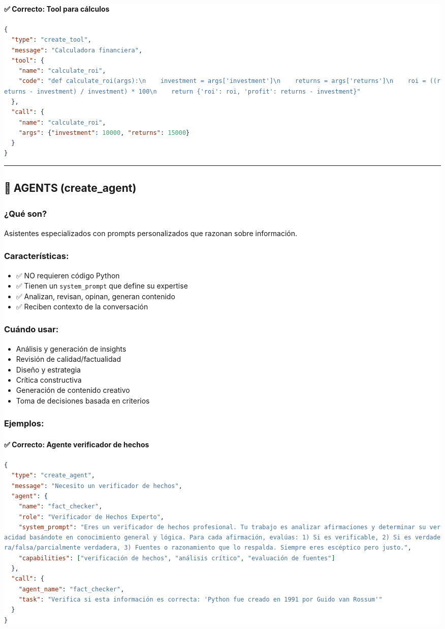 #### ✅ Correcto: Tool para cálculos
```json
{
  "type": "create_tool",
  "message": "Calculadora financiera",
  "tool": {
    "name": "calculate_roi",
    "code": "def calculate_roi(args):\n    investment = args['investment']\n    returns = args['returns']\n    roi = ((returns - investment) / investment) * 100\n    return {'roi': roi, 'profit': returns - investment}"
  },
  "call": {
    "name": "calculate_roi",
    "args": {"investment": 10000, "returns": 15000}
  }
}
```

---

## 🤖 AGENTS (create_agent)

### ¿Qué son?
Asistentes especializados con prompts personalizados que razonan sobre información.

### Características:
- ✅ NO requieren código Python
- ✅ Tienen un `system_prompt` que define su expertise
- ✅ Analizan, revisan, opinan, generan contenido
- ✅ Reciben contexto de la conversación

### Cuándo usar:
- Análisis y generación de insights
- Revisión de calidad/factualidad
- Diseño y estrategia
- Crítica constructiva
- Generación de contenido creativo
- Toma de decisiones basada en criterios

### Ejemplos:

#### ✅ Correcto: Agente verificador de hechos
```json
{
  "type": "create_agent",
  "message": "Necesito un verificador de hechos",
  "agent": {
    "name": "fact_checker",
    "role": "Verificador de Hechos Experto",
    "system_prompt": "Eres un verificador de hechos profesional. Tu trabajo es analizar afirmaciones y determinar su veracidad basándote en conocimiento general y lógica. Para cada afirmación, evalúas: 1) Si es verificable, 2) Si es verdadera/falsa/parcialmente verdadera, 3) Fuentes o razonamiento que lo respalda. Siempre eres escéptico pero justo.",
    "capabilities": ["verificación de hechos", "análisis crítico", "evaluación de fuentes"]
  },
  "call": {
    "agent_name": "fact_checker",
    "task": "Verifica si esta información es correcta: 'Python fue creado en 1991 por Guido van Rossum'"
  }
}
```
